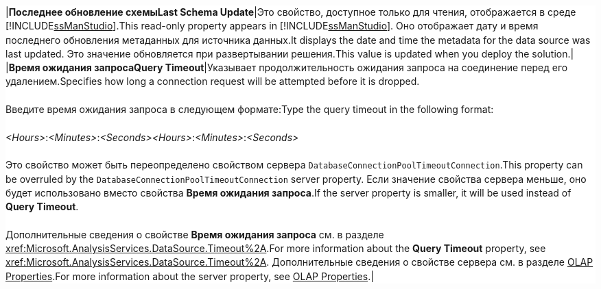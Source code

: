 |<span data-ttu-id="c8a45-125">**Последнее обновление схемы**</span><span class="sxs-lookup"><span data-stu-id="c8a45-125">**Last Schema Update**</span></span>|<span data-ttu-id="c8a45-126">Это свойство, доступное только для чтения, отображается в среде [!INCLUDE[ssManStudio](../../includes/ssmanstudio-md.md)].</span><span class="sxs-lookup"><span data-stu-id="c8a45-126">This read-only property appears in [!INCLUDE[ssManStudio](../../includes/ssmanstudio-md.md)].</span></span> <span data-ttu-id="c8a45-127">Оно отображает дату и время последнего обновления метаданных для источника данных.</span><span class="sxs-lookup"><span data-stu-id="c8a45-127">It displays the date and time the metadata for the data source was last updated.</span></span> <span data-ttu-id="c8a45-128">Это значение обновляется при развертывании решения.</span><span class="sxs-lookup"><span data-stu-id="c8a45-128">This value is updated when you deploy the solution.</span></span>|  
|<span data-ttu-id="c8a45-129">**Время ожидания запроса**</span><span class="sxs-lookup"><span data-stu-id="c8a45-129">**Query Timeout**</span></span>|<span data-ttu-id="c8a45-130">Указывает продолжительность ожидания запроса на соединение перед его удалением.</span><span class="sxs-lookup"><span data-stu-id="c8a45-130">Specifies how long a connection request will be attempted before it is dropped.</span></span><br /><br /> <span data-ttu-id="c8a45-131">Введите время ожидания запроса в следующем формате:</span><span class="sxs-lookup"><span data-stu-id="c8a45-131">Type the query timeout in the following format:</span></span><br /><br /> <span data-ttu-id="c8a45-132">*\<Hours>*:*\<Minutes>*:*\<Seconds>*</span><span class="sxs-lookup"><span data-stu-id="c8a45-132">*\<Hours>*:*\<Minutes>*:*\<Seconds>*</span></span><br /><br /> <span data-ttu-id="c8a45-133">Это свойство может быть переопределено свойством сервера `DatabaseConnectionPoolTimeoutConnection`.</span><span class="sxs-lookup"><span data-stu-id="c8a45-133">This property can be overruled by the `DatabaseConnectionPoolTimeoutConnection` server property.</span></span> <span data-ttu-id="c8a45-134">Если значение свойства сервера меньше, оно будет использовано вместо свойства **Время ожидания запроса**.</span><span class="sxs-lookup"><span data-stu-id="c8a45-134">If the server property is smaller, it will be used instead of **Query Timeout**.</span></span><br /><br /> <span data-ttu-id="c8a45-135">Дополнительные сведения о свойстве **Время ожидания запроса** см. в разделе <xref:Microsoft.AnalysisServices.DataSource.Timeout%2A>.</span><span class="sxs-lookup"><span data-stu-id="c8a45-135">For more information about the **Query Timeout** property, see <xref:Microsoft.AnalysisServices.DataSource.Timeout%2A>.</span></span> <span data-ttu-id="c8a45-136">Дополнительные сведения о свойстве сервера см. в разделе [OLAP Properties](../server-properties/olap-properties.md).</span><span class="sxs-lookup"><span data-stu-id="c8a45-136">For more information about the server property, see [OLAP Properties](../server-properties/olap-properties.md).</span></span>|  